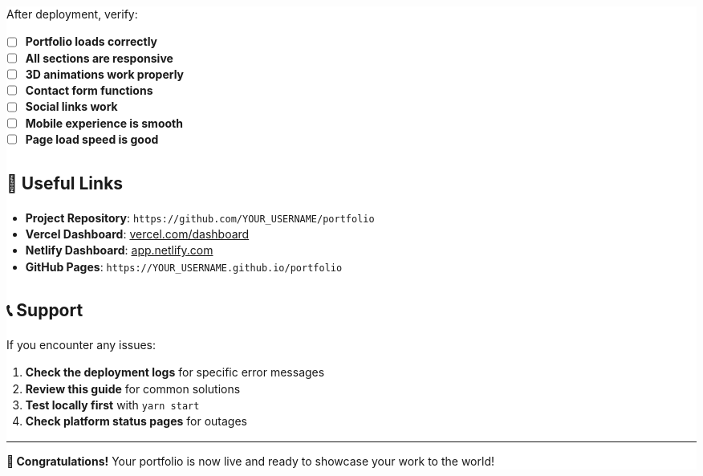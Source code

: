 After deployment, verify:

- [ ] **Portfolio loads correctly**
- [ ] **All sections are responsive**
- [ ] **3D animations work properly**
- [ ] **Contact form functions**
- [ ] **Social links work**
- [ ] **Mobile experience is smooth**
- [ ] **Page load speed is good**

## 🔗 Useful Links

- **Project Repository**: `https://github.com/YOUR_USERNAME/portfolio`
- **Vercel Dashboard**: [vercel.com/dashboard](https://vercel.com/dashboard)
- **Netlify Dashboard**: [app.netlify.com](https://app.netlify.com)
- **GitHub Pages**: `https://YOUR_USERNAME.github.io/portfolio`

## 📞 Support

If you encounter any issues:

1. **Check the deployment logs** for specific error messages
2. **Review this guide** for common solutions
3. **Test locally first** with `yarn start`
4. **Check platform status pages** for outages

---

**🎉 Congratulations!** Your portfolio is now live and ready to showcase your work to the world!